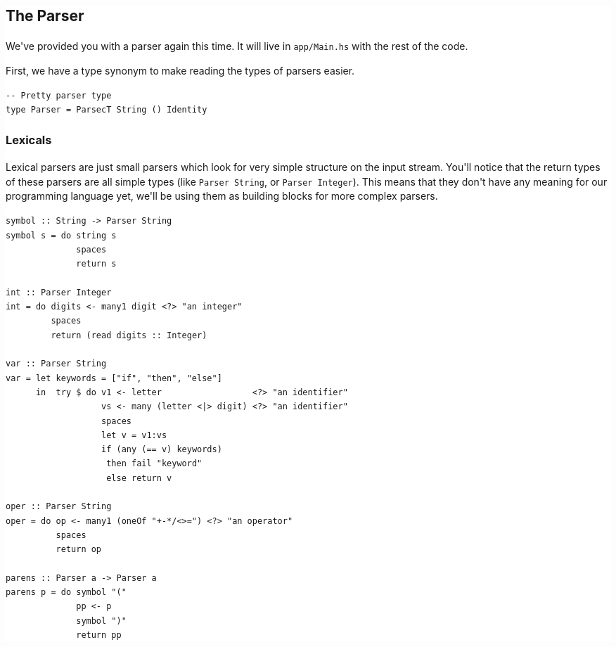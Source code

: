 The Parser
----------

We've provided you with a parser again this time. It will live in `app/Main.hs`
with the rest of the code.

First, we have a type synonym to make reading the types of parsers easier.

``` {.haskell}
-- Pretty parser type
type Parser = ParsecT String () Identity
```

### Lexicals

Lexical parsers are just small parsers which look for very simple structure on
the input stream. You'll notice that the return types of these parsers are all
simple types (like `Parser String`, or `Parser Integer`). This means that they
don't have any meaning for our programming language yet, we'll be using them as
building blocks for more complex parsers.

``` {.haskell}
symbol :: String -> Parser String
symbol s = do string s
              spaces
              return s

int :: Parser Integer
int = do digits <- many1 digit <?> "an integer"
         spaces
         return (read digits :: Integer)

var :: Parser String
var = let keywords = ["if", "then", "else"]
      in  try $ do v1 <- letter                  <?> "an identifier"
                   vs <- many (letter <|> digit) <?> "an identifier"
                   spaces
                   let v = v1:vs
                   if (any (== v) keywords)
                    then fail "keyword"
                    else return v

oper :: Parser String
oper = do op <- many1 (oneOf "+-*/<>=") <?> "an operator"
          spaces
          return op

parens :: Parser a -> Parser a
parens p = do symbol "("
              pp <- p
              symbol ")"
              return pp
```


[^1]: Most automatic CPS transforms do not make this distinction: there are, in
[^2]: Annoying a grader is bad luck.